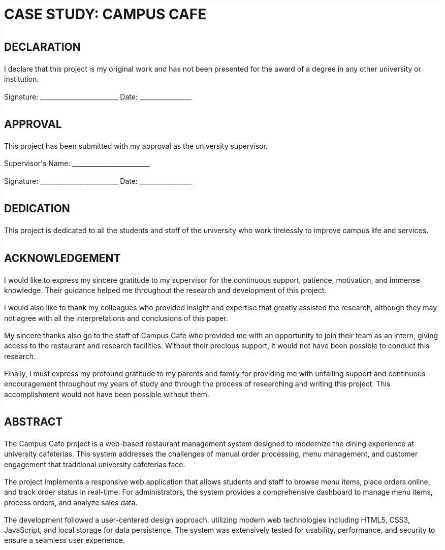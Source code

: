 # CASE STUDY: CAMPUS CAFE

## DECLARATION

I declare that this project is my original work and has not been presented for the award of a degree in any other university or institution.

Signature: ________________________ Date: ________________

## APPROVAL

This project has been submitted with my approval as the university supervisor.

Supervisor's Name: ________________________

Signature: ________________________ Date: ________________

## DEDICATION

This project is dedicated to all the students and staff of the university who work tirelessly to improve campus life and services.

## ACKNOWLEDGEMENT

I would like to express my sincere gratitude to my supervisor for the continuous support, patience, motivation, and immense knowledge. Their guidance helped me throughout the research and development of this project.

I would also like to thank my colleagues who provided insight and expertise that greatly assisted the research, although they may not agree with all the interpretations and conclusions of this paper.

My sincere thanks also go to the staff of Campus Cafe who provided me with an opportunity to join their team as an intern, giving access to the restaurant and research facilities. Without their precious support, it would not have been possible to conduct this research.

Finally, I must express my profound gratitude to my parents and family for providing me with unfailing support and continuous encouragement throughout my years of study and through the process of researching and writing this project. This accomplishment would not have been possible without them.

## ABSTRACT

The Campus Cafe project is a web-based restaurant management system designed to modernize the dining experience at university cafeterias. This system addresses the challenges of manual order processing, menu management, and customer engagement that traditional university cafeterias face.

The project implements a responsive web application that allows students and staff to browse menu items, place orders online, and track order status in real-time. For administrators, the system provides a comprehensive dashboard to manage menu items, process orders, and analyze sales data.

The development followed a user-centered design approach, utilizing modern web technologies including HTML5, CSS3, JavaScript, and local storage for data persistence. The system was extensively tested for usability, performance, and security to ensure a seamless user experience.
